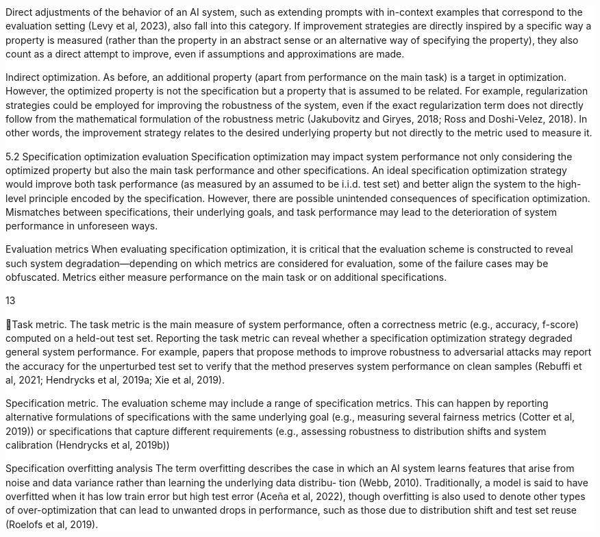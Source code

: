 Direct adjustments of the behavior of an AI system, such as extending prompts
with in-context examples that correspond to the evaluation setting (Levy et al, 2023),
also fall into this category. If improvement strategies are directly inspired by a specific
way a property is measured (rather than the property in an abstract sense or an
alternative way of specifying the property), they also count as a direct attempt to
improve, even if assumptions and approximations are made.

Indirect optimization. As before, an additional property (apart from performance
on the main task) is a target in optimization. However, the optimized property is not the
specification but a property that is assumed to be related. For example, regularization
strategies could be employed for improving the robustness of the system, even if the
exact regularization term does not directly follow from the mathematical formulation
of the robustness metric (Jakubovitz and Giryes, 2018; Ross and Doshi-Velez, 2018).
In other words, the improvement strategy relates to the desired underlying property
but not directly to the metric used to measure it.

5.2 Specification optimization evaluation
Specification optimization may impact system performance not only considering the
optimized property but also the main task performance and other specifications. An
ideal specification optimization strategy would improve both task performance (as
measured by an assumed to be i.i.d. test set) and better align the system to the high-
level principle encoded by the specification. However, there are possible unintended
consequences of specification optimization. Mismatches between specifications, their
underlying goals, and task performance may lead to the deterioration of system
performance in unforeseen ways.

Evaluation metrics
When evaluating specification optimization, it is critical that the evaluation scheme
is constructed to reveal such system degradation—depending on which metrics are
considered for evaluation, some of the failure cases may be obfuscated. Metrics either
measure performance on the main task or on additional specifications.

13

Task metric. The task metric is the main measure of system performance, often a
correctness metric (e.g., accuracy, f-score) computed on a held-out test set. Reporting
the task metric can reveal whether a specification optimization strategy degraded
general system performance. For example, papers that propose methods to improve
robustness to adversarial attacks may report the accuracy for the unperturbed test
set to verify that the method preserves system performance on clean samples (Rebuffi
et al, 2021; Hendrycks et al, 2019a; Xie et al, 2019).

Specification metric. The evaluation scheme may include a range of specification
metrics. This can happen by reporting alternative formulations of specifications with
the same underlying goal (e.g., measuring several fairness metrics (Cotter et al, 2019))
or specifications that capture different requirements (e.g., assessing robustness to
distribution shifts and system calibration (Hendrycks et al, 2019b))

Specification overfitting analysis
The term overfitting describes the case in which an AI system learns features that
arise from noise and data variance rather than learning the underlying data distribu-
tion (Webb, 2010). Traditionally, a model is said to have overfitted when it has low train
error but high test error (Aceña et al, 2022), though overfitting is also used to denote
other types of over-optimization that can lead to unwanted drops in performance, such
as those due to distribution shift and test set reuse (Roelofs et al, 2019).

